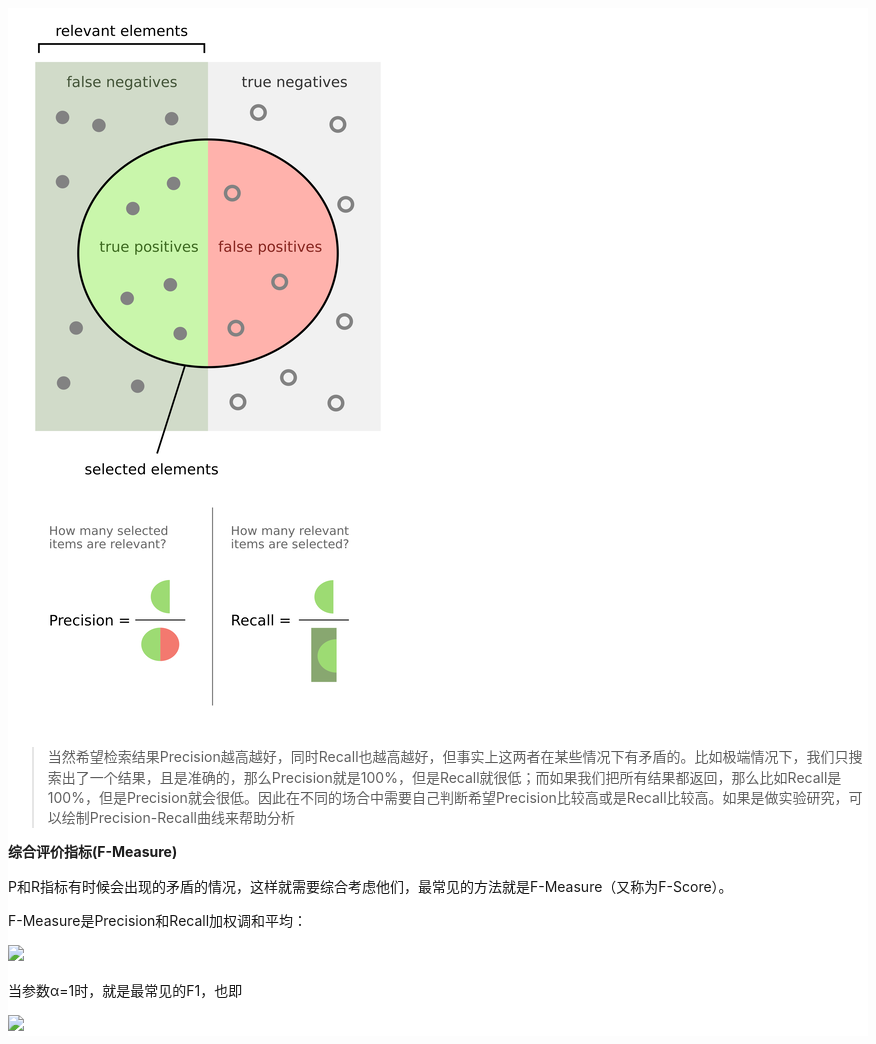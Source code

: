 ![precision recall](../img/w4_precision_recall.png)

>当然希望检索结果Precision越高越好，同时Recall也越高越好，但事实上这两者在某些情况下有矛盾的。比如极端情况下，我们只搜索出了一个结果，且是准确的，那么Precision就是100%，但是Recall就很低；而如果我们把所有结果都返回，那么比如Recall是100%，但是Precision就会很低。因此在不同的场合中需要自己判断希望Precision比较高或是Recall比较高。如果是做实验研究，可以绘制Precision-Recall曲线来帮助分析

**综合评价指标(F-Measure)**

P和R指标有时候会出现的矛盾的情况，这样就需要综合考虑他们，最常见的方法就是F-Measure（又称为F-Score）。

F-Measure是Precision和Recall加权调和平均：

![](http://img.blog.csdn.net/20130808110619562)

当参数α=1时，就是最常见的F1，也即

![](http://img.blog.csdn.net/20130808110942546)
